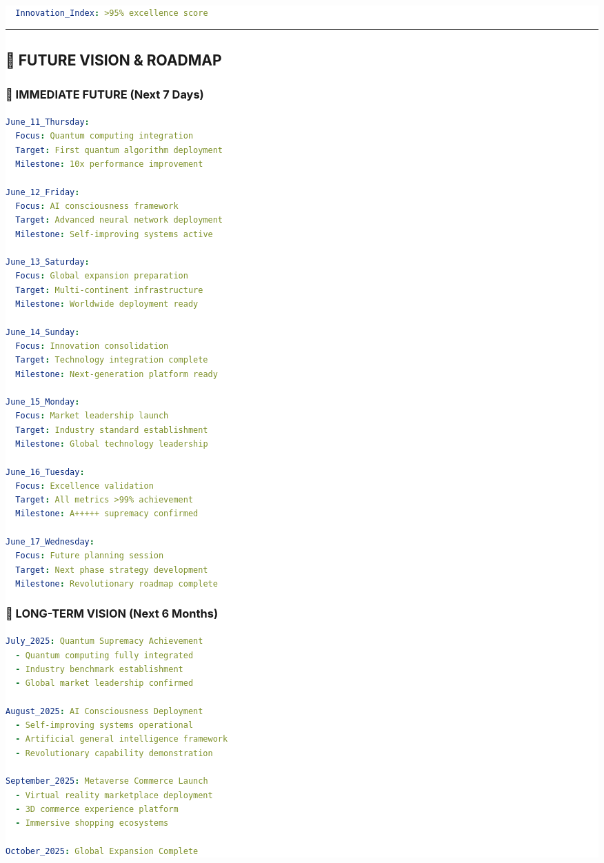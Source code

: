 ```yaml
  Innovation_Index: >95% excellence score
```

---

## 🔮 **FUTURE VISION & ROADMAP**

### **📅 IMMEDIATE FUTURE (Next 7 Days)**
```yaml
June_11_Thursday:
  Focus: Quantum computing integration
  Target: First quantum algorithm deployment
  Milestone: 10x performance improvement

June_12_Friday:
  Focus: AI consciousness framework
  Target: Advanced neural network deployment
  Milestone: Self-improving systems active

June_13_Saturday:
  Focus: Global expansion preparation
  Target: Multi-continent infrastructure
  Milestone: Worldwide deployment ready

June_14_Sunday:
  Focus: Innovation consolidation
  Target: Technology integration complete
  Milestone: Next-generation platform ready

June_15_Monday:
  Focus: Market leadership launch
  Target: Industry standard establishment
  Milestone: Global technology leadership

June_16_Tuesday:
  Focus: Excellence validation
  Target: All metrics >99% achievement
  Milestone: A+++++ supremacy confirmed

June_17_Wednesday:
  Focus: Future planning session
  Target: Next phase strategy development
  Milestone: Revolutionary roadmap complete
```

### **🌟 LONG-TERM VISION (Next 6 Months)**
```yaml
July_2025: Quantum Supremacy Achievement
  - Quantum computing fully integrated
  - Industry benchmark establishment
  - Global market leadership confirmed

August_2025: AI Consciousness Deployment
  - Self-improving systems operational
  - Artificial general intelligence framework
  - Revolutionary capability demonstration

September_2025: Metaverse Commerce Launch
  - Virtual reality marketplace deployment
  - 3D commerce experience platform
  - Immersive shopping ecosystems

October_2025: Global Expansion Complete
```
